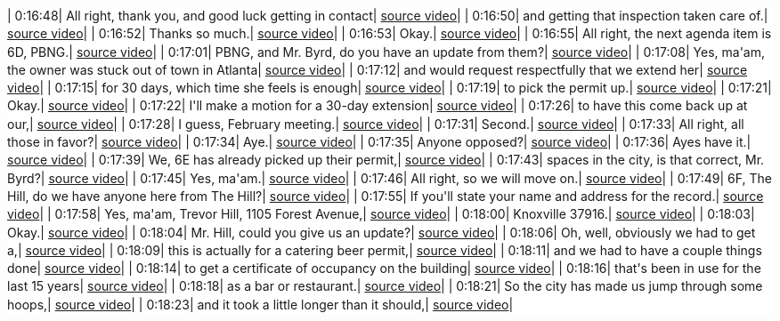 | 0:16:48| All right, thank you, and good luck getting in contact| [source video](https://archive.org/details/beer-brd-r-293-220123?start=1008)|
| 0:16:50| and getting that inspection taken care of.| [source video](https://archive.org/details/beer-brd-r-293-220123?start=1010)|
| 0:16:52| Thanks so much.| [source video](https://archive.org/details/beer-brd-r-293-220123?start=1012)|
| 0:16:53| Okay.| [source video](https://archive.org/details/beer-brd-r-293-220123?start=1013)|
| 0:16:55| All right, the next agenda item is 6D, PBNG.| [source video](https://archive.org/details/beer-brd-r-293-220123?start=1015)|
| 0:17:01| PBNG, and Mr. Byrd, do you have an update from them?| [source video](https://archive.org/details/beer-brd-r-293-220123?start=1021)|
| 0:17:08| Yes, ma'am, the owner was stuck out of town in Atlanta| [source video](https://archive.org/details/beer-brd-r-293-220123?start=1028)|
| 0:17:12| and would request respectfully that we extend her| [source video](https://archive.org/details/beer-brd-r-293-220123?start=1032)|
| 0:17:15| for 30 days, which time she feels is enough| [source video](https://archive.org/details/beer-brd-r-293-220123?start=1035)|
| 0:17:19| to pick the permit up.| [source video](https://archive.org/details/beer-brd-r-293-220123?start=1039)|
| 0:17:21| Okay.| [source video](https://archive.org/details/beer-brd-r-293-220123?start=1041)|
| 0:17:22| I'll make a motion for a 30-day extension| [source video](https://archive.org/details/beer-brd-r-293-220123?start=1042)|
| 0:17:26| to have this come back up at our,| [source video](https://archive.org/details/beer-brd-r-293-220123?start=1046)|
| 0:17:28| I guess, February meeting.| [source video](https://archive.org/details/beer-brd-r-293-220123?start=1048)|
| 0:17:31| Second.| [source video](https://archive.org/details/beer-brd-r-293-220123?start=1051)|
| 0:17:33| All right, all those in favor?| [source video](https://archive.org/details/beer-brd-r-293-220123?start=1053)|
| 0:17:34| Aye.| [source video](https://archive.org/details/beer-brd-r-293-220123?start=1054)|
| 0:17:35| Anyone opposed?| [source video](https://archive.org/details/beer-brd-r-293-220123?start=1055)|
| 0:17:36| Ayes have it.| [source video](https://archive.org/details/beer-brd-r-293-220123?start=1056)|
| 0:17:39| We, 6E has already picked up their permit,| [source video](https://archive.org/details/beer-brd-r-293-220123?start=1059)|
| 0:17:43| spaces in the city, is that correct, Mr. Byrd?| [source video](https://archive.org/details/beer-brd-r-293-220123?start=1063)|
| 0:17:45| Yes, ma'am.| [source video](https://archive.org/details/beer-brd-r-293-220123?start=1065)|
| 0:17:46| All right, so we will move on.| [source video](https://archive.org/details/beer-brd-r-293-220123?start=1066)|
| 0:17:49| 6F, The Hill, do we have anyone here from The Hill?| [source video](https://archive.org/details/beer-brd-r-293-220123?start=1069)|
| 0:17:55| If you'll state your name and address for the record.| [source video](https://archive.org/details/beer-brd-r-293-220123?start=1075)|
| 0:17:58| Yes, ma'am, Trevor Hill, 1105 Forest Avenue,| [source video](https://archive.org/details/beer-brd-r-293-220123?start=1078)|
| 0:18:00| Knoxville 37916.| [source video](https://archive.org/details/beer-brd-r-293-220123?start=1080)|
| 0:18:03| Okay.| [source video](https://archive.org/details/beer-brd-r-293-220123?start=1083)|
| 0:18:04| Mr. Hill, could you give us an update?| [source video](https://archive.org/details/beer-brd-r-293-220123?start=1084)|
| 0:18:06| Oh, well, obviously we had to get a,| [source video](https://archive.org/details/beer-brd-r-293-220123?start=1086)|
| 0:18:09| this is actually for a catering beer permit,| [source video](https://archive.org/details/beer-brd-r-293-220123?start=1089)|
| 0:18:11| and we had to have a couple things done| [source video](https://archive.org/details/beer-brd-r-293-220123?start=1091)|
| 0:18:14| to get a certificate of occupancy on the building| [source video](https://archive.org/details/beer-brd-r-293-220123?start=1094)|
| 0:18:16| that's been in use for the last 15 years| [source video](https://archive.org/details/beer-brd-r-293-220123?start=1096)|
| 0:18:18| as a bar or restaurant.| [source video](https://archive.org/details/beer-brd-r-293-220123?start=1098)|
| 0:18:21| So the city has made us jump through some hoops,| [source video](https://archive.org/details/beer-brd-r-293-220123?start=1101)|
| 0:18:23| and it took a little longer than it should,| [source video](https://archive.org/details/beer-brd-r-293-220123?start=1103)|